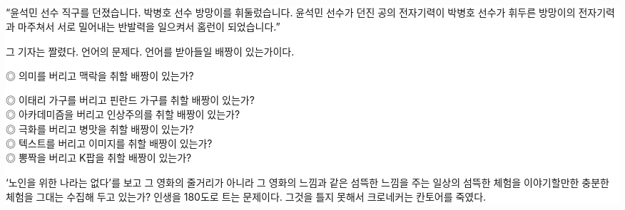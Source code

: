  “윤석민 선수 직구를 던졌습니다. 박병호 선수 방망이를 휘둘렀습니다. 윤석민 선수가 던진 공의 전자기력이 박병호 선수가 휘두른 방망이의 전자기력과 마주쳐서 서로 밀어내는 반발력을 일으켜서 홈런이 되었습니다.” 

 그 기자는 짤렸다. 언어의 문제다. 언어를 받아들일 배짱이 있는가이다. 

 ◎ 의미를 버리고 맥락을 취할 배짱이 있는가?

    
◎ 이태리 가구를 버리고 핀란드 가구를 취할 배짱이 있는가?    
◎ 아카데미즘을 버리고 인상주의를 취할 배짱이 있는가?    
◎ 극화를 버리고 병맛을 취할 배짱이 있는가?    
◎ 텍스트를 버리고 이미지를 취할 배짱이 있는가?    
◎ 뽕짝을 버리고 K팝을 취할 배짱이 있는가? 

 ‘노인을 위한 나라는 없다’를 보고 그 영화의 줄거리가 아니라 그 영화의 느낌과 같은 섬뜩한 느낌을 주는 일상의 섬뜩한 체험을 이야기할만한 충분한 체험을 그대는 수집해 두고 있는가? 인생을 180도로 트는 문제이다. 그것을 틀지 못해서 크로네커는 칸토어를 죽였다.
